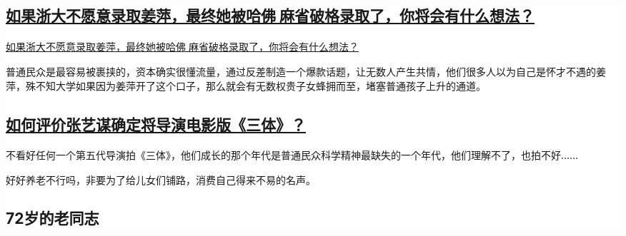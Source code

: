 ## [如果浙大不愿意录取姜萍，最终她被哈佛 麻省破格录取了，你将会有什么想法？](https://www.zhihu.com/question/659086762/answer/3532609078)

[如果浙大不愿意录取姜萍，最终她被哈佛 麻省破格录取了，你将会有什么想法？](https://www.zhihu.com/question/659086762/answer/3532609078)

普通民众是最容易被裹挟的，资本确实很懂流量，通过反差制造一个爆款话题，让无数人产生共情，他们很多人以为自己是怀才不遇的姜萍，殊不知大学如果因为姜萍开了这个口子，那么就会有无数权贵子女蜂拥而至，堵塞普通孩子上升的通道。

## [如何评价张艺谋确定将导演电影版《三体》？](https://www.zhihu.com/question/659054130/answer/3532435137)

不看好任何一个第五代导演拍《三体》，他们成长的那个年代是普通民众科学精神最缺失的一个年代，他们理解不了，也拍不好……

好好养老不行吗，非要为了给儿女们铺路，消费自己得来不易的名声。

## 72岁的老同志

